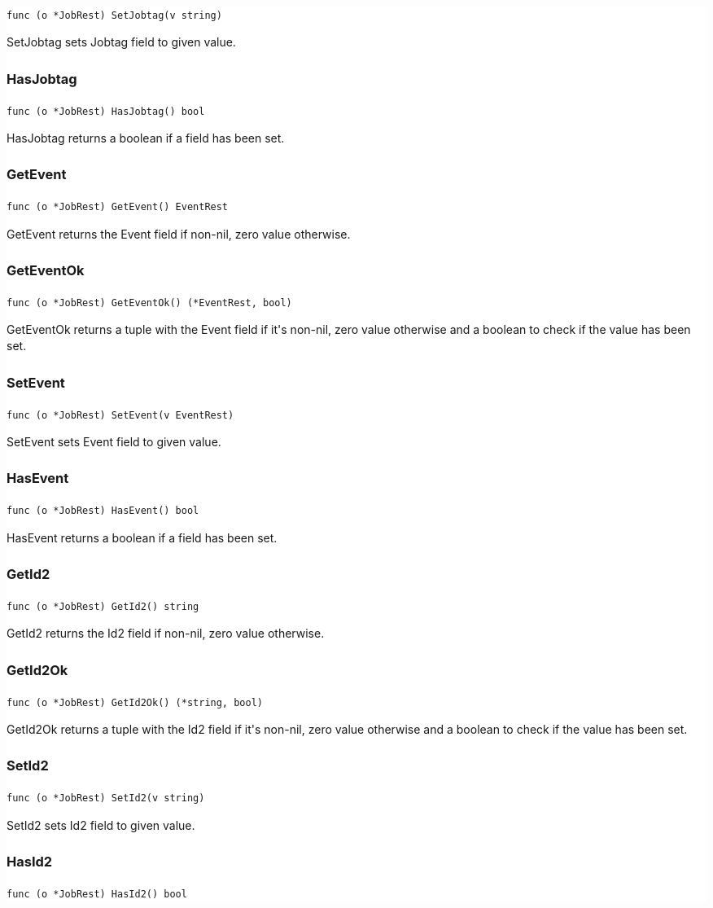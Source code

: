 `func (o *JobRest) SetJobtag(v string)`

SetJobtag sets Jobtag field to given value.

### HasJobtag

`func (o *JobRest) HasJobtag() bool`

HasJobtag returns a boolean if a field has been set.

### GetEvent

`func (o *JobRest) GetEvent() EventRest`

GetEvent returns the Event field if non-nil, zero value otherwise.

### GetEventOk

`func (o *JobRest) GetEventOk() (*EventRest, bool)`

GetEventOk returns a tuple with the Event field if it's non-nil, zero value otherwise
and a boolean to check if the value has been set.

### SetEvent

`func (o *JobRest) SetEvent(v EventRest)`

SetEvent sets Event field to given value.

### HasEvent

`func (o *JobRest) HasEvent() bool`

HasEvent returns a boolean if a field has been set.

### GetId2

`func (o *JobRest) GetId2() string`

GetId2 returns the Id2 field if non-nil, zero value otherwise.

### GetId2Ok

`func (o *JobRest) GetId2Ok() (*string, bool)`

GetId2Ok returns a tuple with the Id2 field if it's non-nil, zero value otherwise
and a boolean to check if the value has been set.

### SetId2

`func (o *JobRest) SetId2(v string)`

SetId2 sets Id2 field to given value.

### HasId2

`func (o *JobRest) HasId2() bool`
